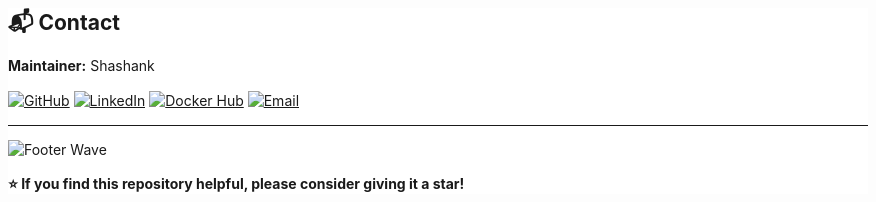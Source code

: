 ## 📬 Contact

**Maintainer:** Shashank

[![GitHub](https://img.shields.io/badge/GitHub-100000?style=for-the-badge&logo=github&logoColor=white)](https://github.com/itsiiie)
[![LinkedIn](https://img.shields.io/badge/LinkedIn-0077B5?style=for-the-badge&logo=linkedin&logoColor=white)](https://www.linkedin.com/in/itsiiie/)
[![Docker Hub](https://img.shields.io/badge/Docker_Hub-2496ED?style=for-the-badge&logo=docker&logoColor=white)](https://hub.docker.com/u/itsiiie)
[![Email](https://img.shields.io/badge/Email-D14836?style=for-the-badge&logo=gmail&logoColor=white)](mailto:mdpkdy@gmail.com)

---

![Footer Wave](https://capsule-render.vercel.app/api?type=waving&color=gradient&customColorList=6,11,20&height=150&section=footer&text=Made%20with%20❤️%20and%20Docker&fontSize=30&fontAlignY=70&animation=twinkling)

**⭐ If you find this repository helpful, please consider giving it a star!**
